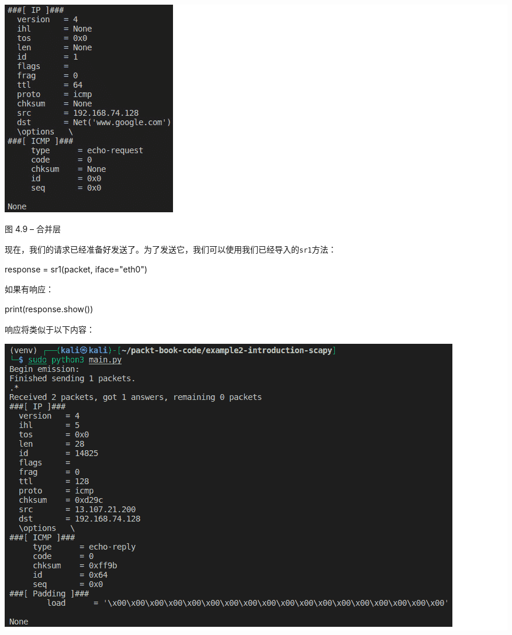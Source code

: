 ![图 4.9 – 合并层](img/B14788_04_09.jpg)

图 4.9 – 合并层

现在，我们的请求已经准备好发送了。为了发送它，我们可以使用我们已经导入的`sr1`方法：

response = sr1(packet, iface="eth0")

如果有响应：

print(response.show())

响应将类似于以下内容：

![图 4.10 – ICMP 回复](img/B14788_04_10.jpg)
